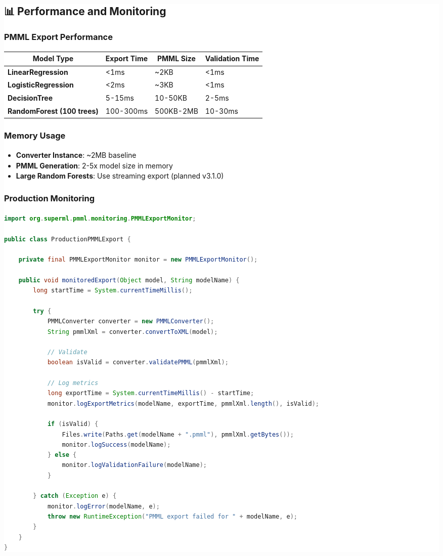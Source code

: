 ## 📊 Performance and Monitoring

### PMML Export Performance

| Model Type | Export Time | PMML Size | Validation Time |
|------------|-------------|-----------|-----------------|
| **LinearRegression** | <1ms | ~2KB | <1ms |
| **LogisticRegression** | <2ms | ~3KB | <1ms |
| **DecisionTree** | 5-15ms | 10-50KB | 2-5ms |
| **RandomForest (100 trees)** | 100-300ms | 500KB-2MB | 10-30ms |

### Memory Usage
- **Converter Instance**: ~2MB baseline
- **PMML Generation**: 2-5x model size in memory
- **Large Random Forests**: Use streaming export (planned v3.1.0)

### Production Monitoring

```java
import org.superml.pmml.monitoring.PMMLExportMonitor;

public class ProductionPMMLExport {
    
    private final PMMLExportMonitor monitor = new PMMLExportMonitor();
    
    public void monitoredExport(Object model, String modelName) {
        long startTime = System.currentTimeMillis();
        
        try {
            PMMLConverter converter = new PMMLConverter();
            String pmmlXml = converter.convertToXML(model);
            
            // Validate
            boolean isValid = converter.validatePMML(pmmlXml);
            
            // Log metrics
            long exportTime = System.currentTimeMillis() - startTime;
            monitor.logExportMetrics(modelName, exportTime, pmmlXml.length(), isValid);
            
            if (isValid) {
                Files.write(Paths.get(modelName + ".pmml"), pmmlXml.getBytes());
                monitor.logSuccess(modelName);
            } else {
                monitor.logValidationFailure(modelName);
            }
            
        } catch (Exception e) {
            monitor.logError(modelName, e);
            throw new RuntimeException("PMML export failed for " + modelName, e);
        }
    }
}
```
